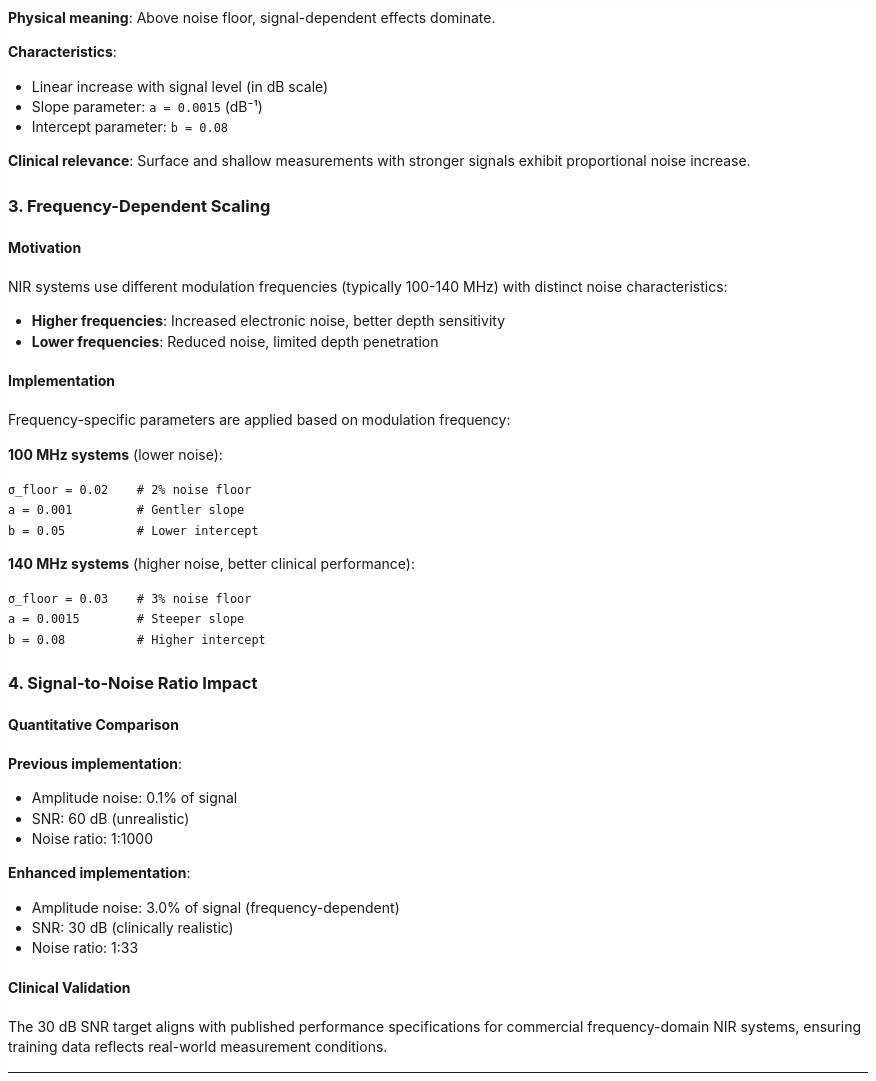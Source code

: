 **Physical meaning**: Above noise floor, signal-dependent effects dominate.

**Characteristics**:
- Linear increase with signal level (in dB scale)
- Slope parameter: `a = 0.0015` (dB⁻¹)
- Intercept parameter: `b = 0.08`

**Clinical relevance**: Surface and shallow measurements with stronger signals exhibit proportional noise increase.

### 3. Frequency-Dependent Scaling

#### Motivation

NIR systems use different modulation frequencies (typically 100-140 MHz) with distinct noise characteristics:
- **Higher frequencies**: Increased electronic noise, better depth sensitivity
- **Lower frequencies**: Reduced noise, limited depth penetration

#### Implementation

Frequency-specific parameters are applied based on modulation frequency:

**100 MHz systems** (lower noise):
```
σ_floor = 0.02    # 2% noise floor
a = 0.001         # Gentler slope
b = 0.05          # Lower intercept
```

**140 MHz systems** (higher noise, better clinical performance):
```
σ_floor = 0.03    # 3% noise floor  
a = 0.0015        # Steeper slope
b = 0.08          # Higher intercept
```

### 4. Signal-to-Noise Ratio Impact

#### Quantitative Comparison

**Previous implementation**:
- Amplitude noise: 0.1% of signal
- SNR: 60 dB (unrealistic)
- Noise ratio: 1:1000

**Enhanced implementation**:
- Amplitude noise: 3.0% of signal (frequency-dependent)
- SNR: 30 dB (clinically realistic)
- Noise ratio: 1:33

#### Clinical Validation

The 30 dB SNR target aligns with published performance specifications for commercial frequency-domain NIR systems, ensuring training data reflects real-world measurement conditions.

---